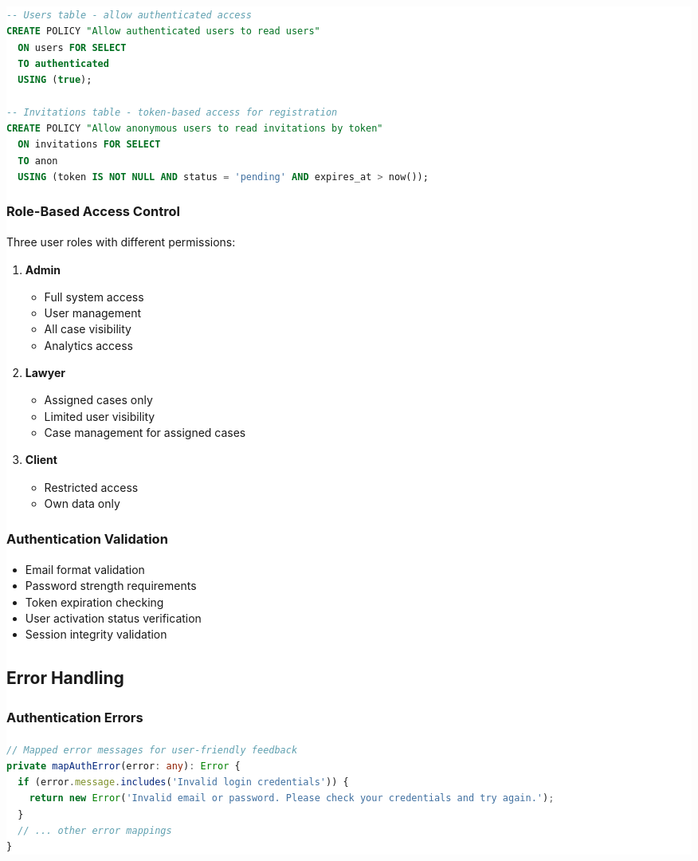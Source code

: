 ```sql
-- Users table - allow authenticated access
CREATE POLICY "Allow authenticated users to read users"
  ON users FOR SELECT
  TO authenticated
  USING (true);

-- Invitations table - token-based access for registration
CREATE POLICY "Allow anonymous users to read invitations by token"
  ON invitations FOR SELECT
  TO anon
  USING (token IS NOT NULL AND status = 'pending' AND expires_at > now());
```

### Role-Based Access Control

Three user roles with different permissions:

1. **Admin**
   - Full system access
   - User management
   - All case visibility
   - Analytics access

2. **Lawyer**
   - Assigned cases only
   - Limited user visibility
   - Case management for assigned cases

3. **Client**
   - Restricted access
   - Own data only

### Authentication Validation

- Email format validation
- Password strength requirements
- Token expiration checking
- User activation status verification
- Session integrity validation

## Error Handling

### Authentication Errors

```typescript
// Mapped error messages for user-friendly feedback
private mapAuthError(error: any): Error {
  if (error.message.includes('Invalid login credentials')) {
    return new Error('Invalid email or password. Please check your credentials and try again.');
  }
  // ... other error mappings
}
```
